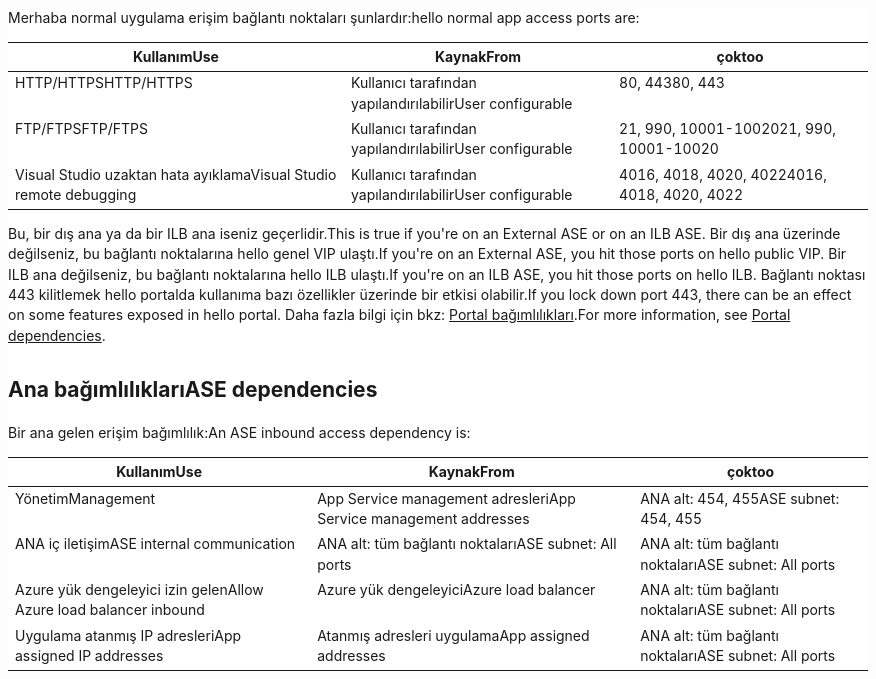 <span data-ttu-id="2a134-130">Merhaba normal uygulama erişim bağlantı noktaları şunlardır:</span><span class="sxs-lookup"><span data-stu-id="2a134-130">hello normal app access ports are:</span></span>

| <span data-ttu-id="2a134-131">Kullanım</span><span class="sxs-lookup"><span data-stu-id="2a134-131">Use</span></span> | <span data-ttu-id="2a134-132">Kaynak</span><span class="sxs-lookup"><span data-stu-id="2a134-132">From</span></span> | <span data-ttu-id="2a134-133">çok</span><span class="sxs-lookup"><span data-stu-id="2a134-133">too</span></span>|
|----------|---------|-------------|
|  <span data-ttu-id="2a134-134">HTTP/HTTPS</span><span class="sxs-lookup"><span data-stu-id="2a134-134">HTTP/HTTPS</span></span>  | <span data-ttu-id="2a134-135">Kullanıcı tarafından yapılandırılabilir</span><span class="sxs-lookup"><span data-stu-id="2a134-135">User configurable</span></span> |  <span data-ttu-id="2a134-136">80, 443</span><span class="sxs-lookup"><span data-stu-id="2a134-136">80, 443</span></span> |
|  <span data-ttu-id="2a134-137">FTP/FTPS</span><span class="sxs-lookup"><span data-stu-id="2a134-137">FTP/FTPS</span></span>    | <span data-ttu-id="2a134-138">Kullanıcı tarafından yapılandırılabilir</span><span class="sxs-lookup"><span data-stu-id="2a134-138">User configurable</span></span> |  <span data-ttu-id="2a134-139">21, 990, 10001-10020</span><span class="sxs-lookup"><span data-stu-id="2a134-139">21, 990, 10001-10020</span></span> |
|  <span data-ttu-id="2a134-140">Visual Studio uzaktan hata ayıklama</span><span class="sxs-lookup"><span data-stu-id="2a134-140">Visual Studio remote debugging</span></span>  |  <span data-ttu-id="2a134-141">Kullanıcı tarafından yapılandırılabilir</span><span class="sxs-lookup"><span data-stu-id="2a134-141">User configurable</span></span> |  <span data-ttu-id="2a134-142">4016, 4018, 4020, 4022</span><span class="sxs-lookup"><span data-stu-id="2a134-142">4016, 4018, 4020, 4022</span></span> |

<span data-ttu-id="2a134-143">Bu, bir dış ana ya da bir ILB ana iseniz geçerlidir.</span><span class="sxs-lookup"><span data-stu-id="2a134-143">This is true if you're on an External ASE or on an ILB ASE.</span></span> <span data-ttu-id="2a134-144">Bir dış ana üzerinde değilseniz, bu bağlantı noktalarına hello genel VIP ulaştı.</span><span class="sxs-lookup"><span data-stu-id="2a134-144">If you're on an External ASE, you hit those ports on hello public VIP.</span></span> <span data-ttu-id="2a134-145">Bir ILB ana değilseniz, bu bağlantı noktalarına hello ILB ulaştı.</span><span class="sxs-lookup"><span data-stu-id="2a134-145">If you're on an ILB ASE, you hit those ports on hello ILB.</span></span> <span data-ttu-id="2a134-146">Bağlantı noktası 443 kilitlemek hello portalda kullanıma bazı özellikler üzerinde bir etkisi olabilir.</span><span class="sxs-lookup"><span data-stu-id="2a134-146">If you lock down port 443, there can be an effect on some features exposed in hello portal.</span></span> <span data-ttu-id="2a134-147">Daha fazla bilgi için bkz: [Portal bağımlılıkları](#portaldep).</span><span class="sxs-lookup"><span data-stu-id="2a134-147">For more information, see [Portal dependencies](#portaldep).</span></span>

## <a name="ase-dependencies"></a><span data-ttu-id="2a134-148">Ana bağımlılıkları</span><span class="sxs-lookup"><span data-stu-id="2a134-148">ASE dependencies</span></span> ##

<span data-ttu-id="2a134-149">Bir ana gelen erişim bağımlılık:</span><span class="sxs-lookup"><span data-stu-id="2a134-149">An ASE inbound access dependency is:</span></span>

| <span data-ttu-id="2a134-150">Kullanım</span><span class="sxs-lookup"><span data-stu-id="2a134-150">Use</span></span> | <span data-ttu-id="2a134-151">Kaynak</span><span class="sxs-lookup"><span data-stu-id="2a134-151">From</span></span> | <span data-ttu-id="2a134-152">çok</span><span class="sxs-lookup"><span data-stu-id="2a134-152">too</span></span>|
|-----|------|----|
| <span data-ttu-id="2a134-153">Yönetim</span><span class="sxs-lookup"><span data-stu-id="2a134-153">Management</span></span> | <span data-ttu-id="2a134-154">App Service management adresleri</span><span class="sxs-lookup"><span data-stu-id="2a134-154">App Service management addresses</span></span> | <span data-ttu-id="2a134-155">ANA alt: 454, 455</span><span class="sxs-lookup"><span data-stu-id="2a134-155">ASE subnet: 454, 455</span></span> |
|  <span data-ttu-id="2a134-156">ANA iç iletişim</span><span class="sxs-lookup"><span data-stu-id="2a134-156">ASE internal communication</span></span> | <span data-ttu-id="2a134-157">ANA alt: tüm bağlantı noktaları</span><span class="sxs-lookup"><span data-stu-id="2a134-157">ASE subnet: All ports</span></span> | <span data-ttu-id="2a134-158">ANA alt: tüm bağlantı noktaları</span><span class="sxs-lookup"><span data-stu-id="2a134-158">ASE subnet: All ports</span></span>
|  <span data-ttu-id="2a134-159">Azure yük dengeleyici izin gelen</span><span class="sxs-lookup"><span data-stu-id="2a134-159">Allow Azure load balancer inbound</span></span> | <span data-ttu-id="2a134-160">Azure yük dengeleyici</span><span class="sxs-lookup"><span data-stu-id="2a134-160">Azure load balancer</span></span> | <span data-ttu-id="2a134-161">ANA alt: tüm bağlantı noktaları</span><span class="sxs-lookup"><span data-stu-id="2a134-161">ASE subnet: All ports</span></span>
|  <span data-ttu-id="2a134-162">Uygulama atanmış IP adresleri</span><span class="sxs-lookup"><span data-stu-id="2a134-162">App assigned IP addresses</span></span> | <span data-ttu-id="2a134-163">Atanmış adresleri uygulama</span><span class="sxs-lookup"><span data-stu-id="2a134-163">App assigned addresses</span></span> | <span data-ttu-id="2a134-164">ANA alt: tüm bağlantı noktaları</span><span class="sxs-lookup"><span data-stu-id="2a134-164">ASE subnet: All ports</span></span>
